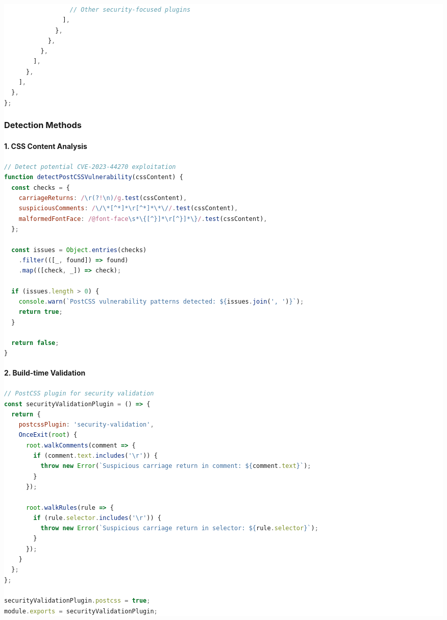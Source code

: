 ```javascript
                  // Other security-focused plugins
                ],
              },
            },
          },
        ],
      },
    ],
  },
};
```

### Detection Methods

#### 1. CSS Content Analysis
```javascript
// Detect potential CVE-2023-44270 exploitation
function detectPostCSSVulnerability(cssContent) {
  const checks = {
    carriageReturns: /\r(?!\n)/g.test(cssContent),
    suspiciousComments: /\/\*[^*]*\r[^*]*\*\//.test(cssContent),
    malformedFontFace: /@font-face\s*\{[^}]*\r[^}]*\}/.test(cssContent),
  };
  
  const issues = Object.entries(checks)
    .filter(([_, found]) => found)
    .map(([check, _]) => check);
    
  if (issues.length > 0) {
    console.warn(`PostCSS vulnerability patterns detected: ${issues.join(', ')}`);
    return true;
  }
  
  return false;
}
```

#### 2. Build-time Validation
```javascript
// PostCSS plugin for security validation
const securityValidationPlugin = () => {
  return {
    postcssPlugin: 'security-validation',
    OnceExit(root) {
      root.walkComments(comment => {
        if (comment.text.includes('\r')) {
          throw new Error(`Suspicious carriage return in comment: ${comment.text}`);
        }
      });
      
      root.walkRules(rule => {
        if (rule.selector.includes('\r')) {
          throw new Error(`Suspicious carriage return in selector: ${rule.selector}`);
        }
      });
    }
  };
};

securityValidationPlugin.postcss = true;
module.exports = securityValidationPlugin;
```
